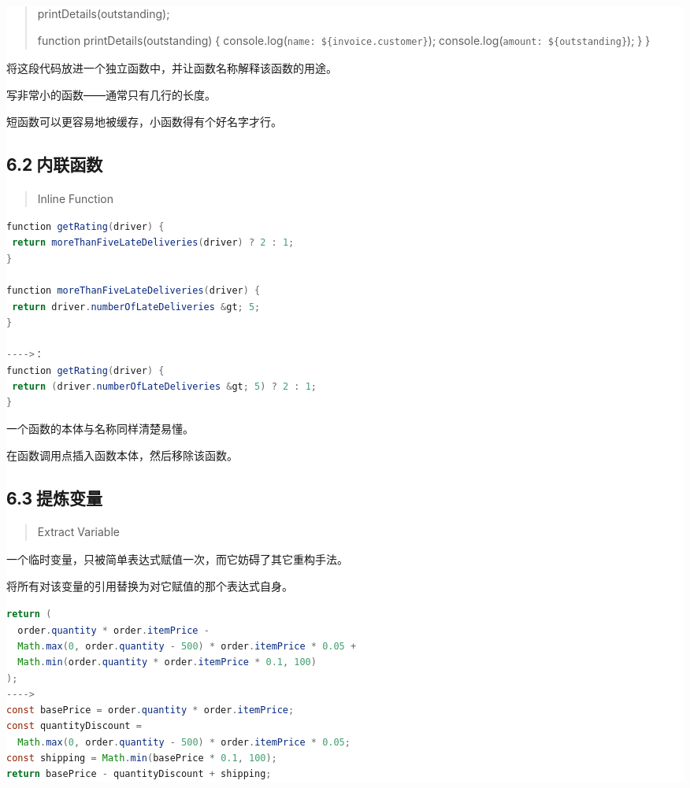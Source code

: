 >   printDetails(outstanding);
> 
>   function printDetails(outstanding) {
>     console.log(`name: ${invoice.customer}`);
>     console.log(`amount: ${outstanding}`);
>   }
> }
> ```

将这段代码放进一个独立函数中，并让函数名称解释该函数的用途。

写非常小的函数——通常只有几行的长度。

短函数可以更容易地被缓存，小函数得有个好名字才行。

## 6.2 内联函数

> Inline Function

```java
function getRating(driver) {
 return moreThanFiveLateDeliveries(driver) ? 2 : 1;
}

function moreThanFiveLateDeliveries(driver) {
 return driver.numberOfLateDeliveries &gt; 5;
}

---->：
function getRating(driver) {
 return (driver.numberOfLateDeliveries &gt; 5) ? 2 : 1;
}
```

一个函数的本体与名称同样清楚易懂。

在函数调用点插入函数本体，然后移除该函数。

## 6.3  提炼变量

> Extract Variable

一个临时变量，只被简单表达式赋值一次，而它妨碍了其它重构手法。

将所有对该变量的引用替换为对它赋值的那个表达式自身。

```java
return (
  order.quantity * order.itemPrice -
  Math.max(0, order.quantity - 500) * order.itemPrice * 0.05 +
  Math.min(order.quantity * order.itemPrice * 0.1, 100)
);
---->
const basePrice = order.quantity * order.itemPrice;
const quantityDiscount =
  Math.max(0, order.quantity - 500) * order.itemPrice * 0.05;
const shipping = Math.min(basePrice * 0.1, 100);
return basePrice - quantityDiscount + shipping;
```
